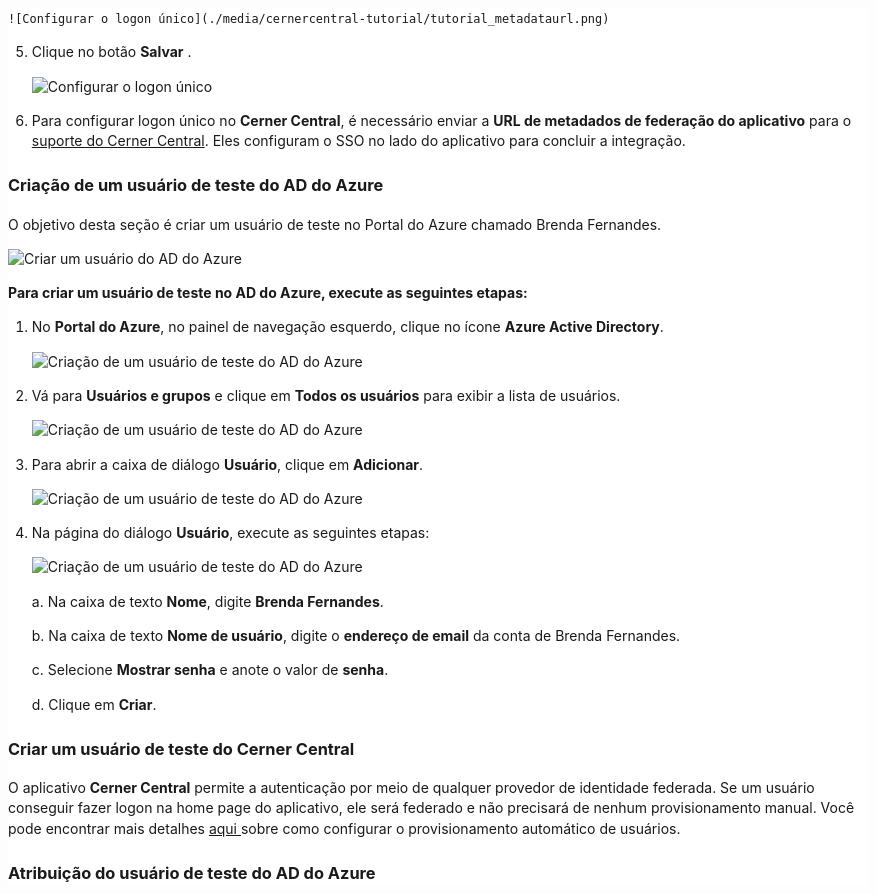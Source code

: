    ![Configurar o logon único](./media/cernercentral-tutorial/tutorial_metadataurl.png)

5. Clique no botão **Salvar** .

    ![Configurar o logon único](./media/cernercentral-tutorial/tutorial_general_400.png)

6. Para configurar logon único no **Cerner Central**, é necessário enviar a **URL de metadados de federação do aplicativo**  para o [suporte do Cerner Central](https://wiki.ucern.com/display/CernerCentral/Contacting+Cloud+Operations). Eles configuram o SSO no lado do aplicativo para concluir a integração.

### <a name="creating-an-azure-ad-test-user"></a>Criação de um usuário de teste do AD do Azure
O objetivo desta seção é criar um usuário de teste no Portal do Azure chamado Brenda Fernandes.

![Criar um usuário do AD do Azure][100]

**Para criar um usuário de teste no AD do Azure, execute as seguintes etapas:**

1. No **Portal do Azure**, no painel de navegação esquerdo, clique no ícone **Azure Active Directory**.

    ![Criação de um usuário de teste do AD do Azure](./media/cernercentral-tutorial/create_aaduser_01.png) 

2. Vá para **Usuários e grupos** e clique em **Todos os usuários** para exibir a lista de usuários.

    ![Criação de um usuário de teste do AD do Azure](./media/cernercentral-tutorial/create_aaduser_02.png) 

3. Para abrir a caixa de diálogo **Usuário**, clique em **Adicionar**.

    ![Criação de um usuário de teste do AD do Azure](./media/cernercentral-tutorial/create_aaduser_03.png) 

4. Na página do diálogo **Usuário**, execute as seguintes etapas:

    ![Criação de um usuário de teste do AD do Azure](./media/cernercentral-tutorial/create_aaduser_04.png) 

    a. Na caixa de texto **Nome**, digite **Brenda Fernandes**.

    b. Na caixa de texto **Nome de usuário**, digite o **endereço de email** da conta de Brenda Fernandes.

    c. Selecione **Mostrar senha** e anote o valor de **senha**.

    d. Clique em **Criar**.

### <a name="creating-a-cerner-central-test-user"></a>Criar um usuário de teste do Cerner Central

O aplicativo **Cerner Central** permite a autenticação por meio de qualquer provedor de identidade federada. Se um usuário conseguir fazer logon na home page do aplicativo, ele será federado e não precisará de nenhum provisionamento manual. Você pode encontrar mais detalhes [ aqui ](cernercentral-provisioning-tutorial.md) sobre como configurar o provisionamento automático de usuários.

### <a name="assigning-the-azure-ad-test-user"></a>Atribuição do usuário de teste do AD do Azure


[1]: ./media/cernercentral-tutorial/tutorial_general_01.png
[2]: ./media/cernercentral-tutorial/tutorial_general_02.png
[3]: ./media/cernercentral-tutorial/tutorial_general_03.png
[4]: ./media/cernercentral-tutorial/tutorial_general_04.png
[100]: ./media/cernercentral-tutorial/tutorial_general_100.png
[200]: ./media/cernercentral-tutorial/tutorial_general_200.png
[201]: ./media/cernercentral-tutorial/tutorial_general_201.png
[202]: ./media/cernercentral-tutorial/tutorial_general_202.png
[203]: ./media/cernercentral-tutorial/tutorial_general_203.png